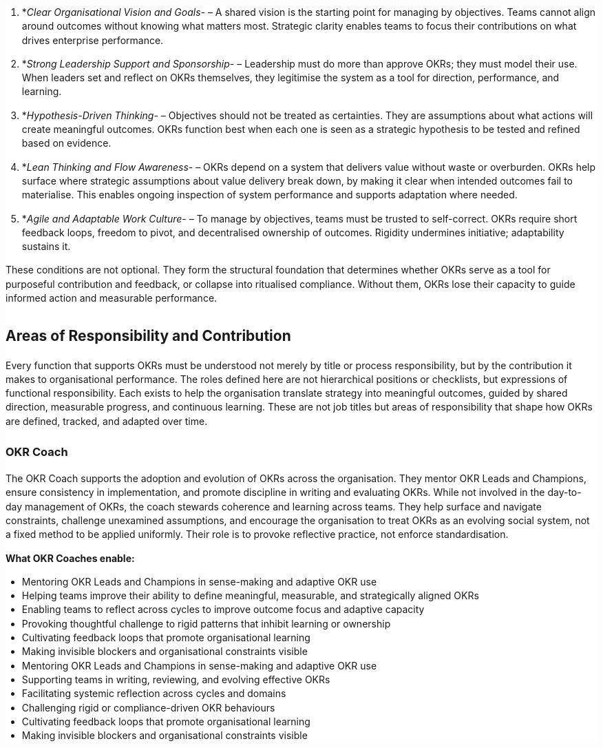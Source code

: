 1. **Clear Organisational Vision and Goals*- – A shared vision is the starting point for managing by objectives. Teams cannot align around outcomes without knowing what matters most. Strategic clarity enables teams to focus their contributions on what drives enterprise performance.

2. **Strong Leadership Support and Sponsorship*- – Leadership must do more than approve OKRs; they must model their use. When leaders set and reflect on OKRs themselves, they legitimise the system as a tool for direction, performance, and learning.

3. **Hypothesis-Driven Thinking*- – Objectives should not be treated as certainties. They are assumptions about what actions will create meaningful outcomes. OKRs function best when each one is seen as a strategic hypothesis to be tested and refined based on evidence.

4. **Lean Thinking and Flow Awareness*- – OKRs depend on a system that delivers value without waste or overburden. OKRs help surface where strategic assumptions about value delivery break down, by making it clear when intended outcomes fail to materialise. This enables ongoing inspection of system performance and supports adaptation where needed.

5. **Agile and Adaptable Work Culture*- – To manage by objectives, teams must be trusted to self-correct. OKRs require short feedback loops, freedom to pivot, and decentralised ownership of outcomes. Rigidity undermines initiative; adaptability sustains it.

These conditions are not optional. They form the structural foundation that determines whether OKRs serve as a tool for purposeful contribution and feedback, or collapse into ritualised compliance. Without them, OKRs lose their capacity to guide informed action and measurable performance.

## Areas of Responsibility and Contribution

Every function that supports OKRs must be understood not merely by title or process responsibility, but by the contribution it makes to organisational performance. The roles defined here are not hierarchical positions or checklists, but expressions of functional responsibility. Each exists to help the organisation translate strategy into meaningful outcomes, guided by shared direction, measurable progress, and continuous learning. These are not job titles but areas of responsibility that shape how OKRs are defined, tracked, and adapted over time.

### OKR Coach

The OKR Coach supports the adoption and evolution of OKRs across the organisation. They mentor OKR Leads and Champions, ensure consistency in implementation, and promote discipline in writing and evaluating OKRs. While not involved in the day-to-day management of OKRs, the coach stewards coherence and learning across teams. They help surface and navigate constraints, challenge unexamined assumptions, and encourage the organisation to treat OKRs as an evolving social system, not a fixed method to be applied uniformly. Their role is to provoke reflective practice, not enforce standardisation.

**What OKR Coaches enable:**

- Mentoring OKR Leads and Champions in sense-making and adaptive OKR use
- Helping teams improve their ability to define meaningful, measurable, and strategically aligned OKRs
- Enabling teams to reflect across cycles to improve outcome focus and adaptive capacity
- Provoking thoughtful challenge to rigid patterns that inhibit learning or ownership
- Cultivating feedback loops that promote organisational learning
- Making invisible blockers and organisational constraints visible
- Mentoring OKR Leads and Champions in sense-making and adaptive OKR use
- Supporting teams in writing, reviewing, and evolving effective OKRs
- Facilitating systemic reflection across cycles and domains
- Challenging rigid or compliance-driven OKR behaviours
- Cultivating feedback loops that promote organisational learning
- Making invisible blockers and organisational constraints visible
